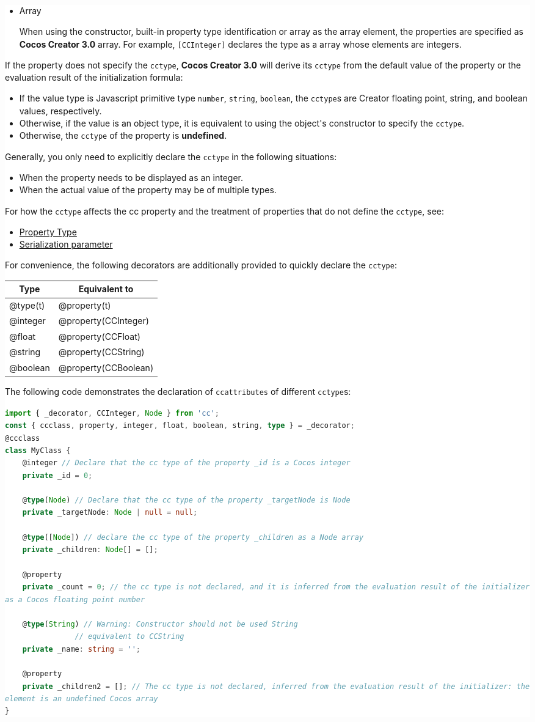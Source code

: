 - Array

  When using the constructor, built-in property type identification or array as the array element, the properties are specified as **Cocos Creator 3.0** array. For example, `[CCInteger]` declares the type as a array whose elements are integers.

If the property does not specify the `cctype`, **Cocos Creator 3.0** will derive its `cctype` from the default value of the property or the evaluation result of the initialization formula:
- If the value type is Javascript primitive type `number`, `string`, `boolean`, the `cctype`s are Creator floating point, string, and boolean values, respectively.
- Otherwise, if the value is an object type, it is equivalent to using the object's constructor to specify the `cctype`.
- Otherwise, the `cctype` of the property is **undefined**.

Generally, you only need to explicitly declare the `cctype` in the following situations:

- When the property needs to be displayed as an integer.
- When the actual value of the property may be of multiple types.

For how the `cctype` affects the cc property and the treatment of properties that do not define the `cctype`, see:

- [Property Type](#AttributeParameters)
- [Serialization parameter](#serializableparameter)

For convenience, the following decorators are additionally provided to quickly declare the `cctype`:

| Type | Equivalent to |
|---------- |---------------------- |
| @type(t) | @property(t) |
| @integer | @property(CCInteger) |
| @float | @property(CCFloat) |
| @string | @property(CCString) |
| @boolean | @property(CCBoolean) |

The following code demonstrates the declaration of `ccattributes` of different `cctype`s:

```ts
import { _decorator, CCInteger, Node } from 'cc';
const { ccclass, property, integer, float, boolean, string, type } = _decorator;
@ccclass
class MyClass {
    @integer // Declare that the cc type of the property _id is a Cocos integer
    private _id = 0;

    @type(Node) // Declare that the cc type of the property _targetNode is Node
    private _targetNode: Node | null = null;

    @type([Node]) // declare the cc type of the property _children as a Node array
    private _children: Node[] = [];

    @property
    private _count = 0; // the cc type is not declared, and it is inferred from the evaluation result of the initializer as a Cocos floating point number

    @type(String) // Warning: Constructor should not be used String
                // equivalent to CCString
    private _name: string = '';

    @property
    private _children2 = []; // The cc type is not declared, inferred from the evaluation result of the initializer: the element is an undefined Cocos array
}
```